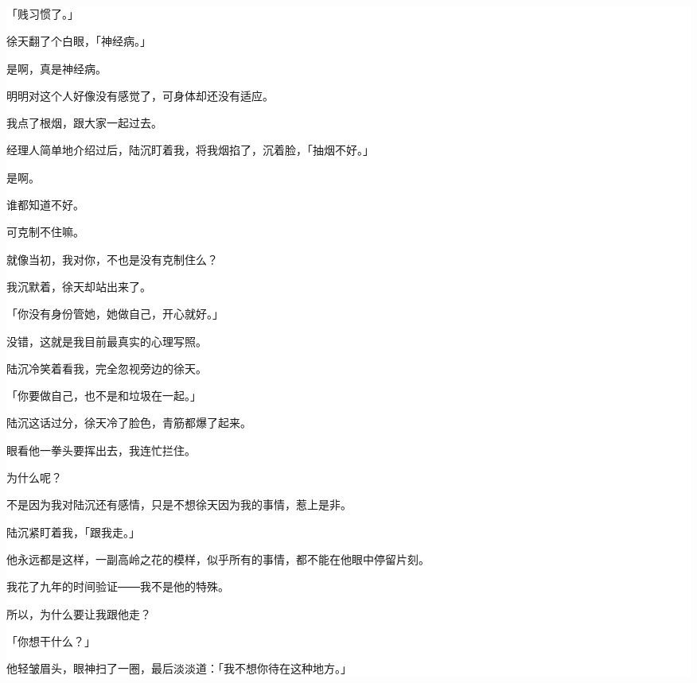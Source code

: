 「贱习惯了。」


徐天翻了个白眼，「神经病。」


是啊，真是神经病。


明明对这个人好像没有感觉了，可身体却还没有适应。


我点了根烟，跟大家一起过去。


经理人简单地介绍过后，陆沉盯着我，将我烟掐了，沉着脸，「抽烟不好。」


是啊。


谁都知道不好。


可克制不住嘛。


就像当初，我对你，不也是没有克制住么？


我沉默着，徐天却站出来了。


「你没有身份管她，她做自己，开心就好。」


没错，这就是我目前最真实的心理写照。


陆沉冷笑着看我，完全忽视旁边的徐天。


「你要做自己，也不是和垃圾在一起。」


陆沉这话过分，徐天冷了脸色，青筋都爆了起来。


眼看他一拳头要挥出去，我连忙拦住。


为什么呢？


不是因为我对陆沉还有感情，只是不想徐天因为我的事情，惹上是非。


陆沉紧盯着我，「跟我走。」


他永远都是这样，一副高岭之花的模样，似乎所有的事情，都不能在他眼中停留片刻。


我花了九年的时间验证——我不是他的特殊。


所以，为什么要让我跟他走？


「你想干什么？」


他轻皱眉头，眼神扫了一圈，最后淡淡道：「我不想你待在这种地方。」
